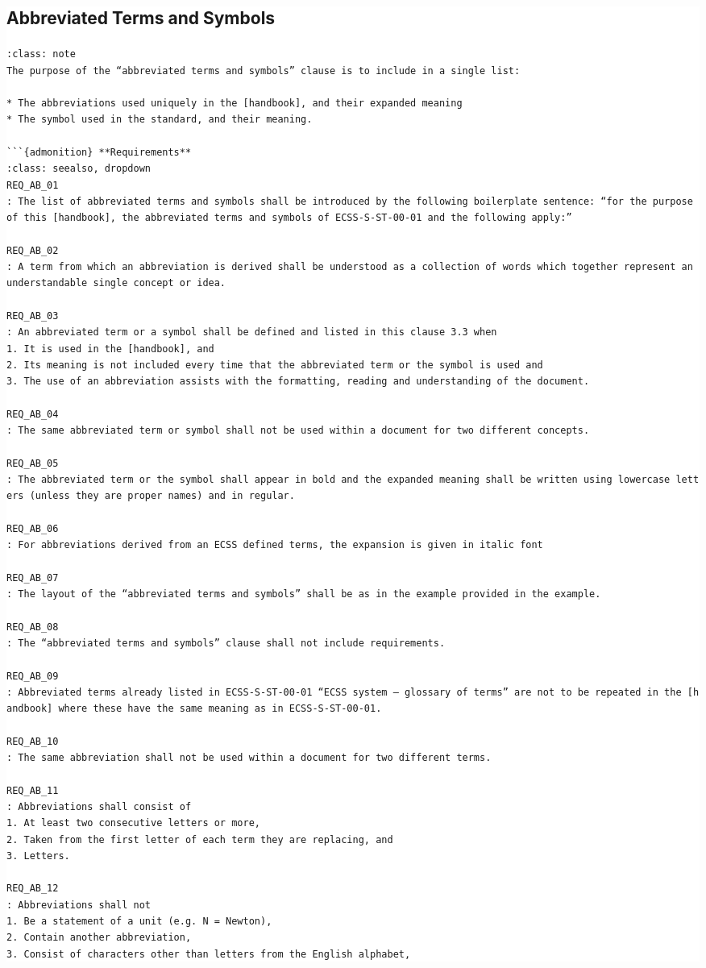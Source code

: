 ## Abbreviated Terms and Symbols

````{admonition} **Requirements for Abbreviated Terms and Symbols**
:class: note
The purpose of the “abbreviated terms and symbols” clause is to include in a single list:

* The abbreviations used uniquely in the [handbook], and their expanded meaning
* The symbol used in the standard, and their meaning.

```{admonition} **Requirements**
:class: seealso, dropdown
REQ_AB_01
: The list of abbreviated terms and symbols shall be introduced by the following boilerplate sentence: “for the purpose of this [handbook], the abbreviated terms and symbols of ECSS-S-ST-00-01 and the following apply:”

REQ_AB_02
: A term from which an abbreviation is derived shall be understood as a collection of words which together represent an understandable single concept or idea.

REQ_AB_03
: An abbreviated term or a symbol shall be defined and listed in this clause 3.3 when 
1. It is used in the [handbook], and 
2. Its meaning is not included every time that the abbreviated term or the symbol is used and 
3. The use of an abbreviation assists with the formatting, reading and understanding of the document.

REQ_AB_04
: The same abbreviated term or symbol shall not be used within a document for two different concepts.

REQ_AB_05
: The abbreviated term or the symbol shall appear in bold and the expanded meaning shall be written using lowercase letters (unless they are proper names) and in regular.

REQ_AB_06
: For abbreviations derived from an ECSS defined terms, the expansion is given in italic font

REQ_AB_07
: The layout of the “abbreviated terms and symbols” shall be as in the example provided in the example.

REQ_AB_08
: The “abbreviated terms and symbols” clause shall not include requirements.

REQ_AB_09
: Abbreviated terms already listed in ECSS-S-ST-00-01 “ECSS system – glossary of terms” are not to be repeated in the [handbook] where these have the same meaning as in ECSS-S-ST-00-01.

REQ_AB_10
: The same abbreviation shall not be used within a document for two different terms.

REQ_AB_11
: Abbreviations shall consist of 
1. At least two consecutive letters or more, 
2. Taken from the first letter of each term they are replacing, and 
3. Letters.

REQ_AB_12
: Abbreviations shall not 
1. Be a statement of a unit (e.g. N = Newton), 
2. Contain another abbreviation, 
3. Consist of characters other than letters from the English alphabet, 
````